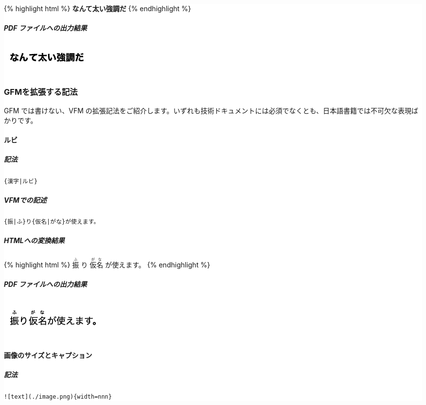 {% highlight html %}
<strong>なんて太い強調だ</strong>
{% endhighlight %}

##### PDF ファイルへの出力結果

![](/assets/misc/make_books_with_create_book/sample_strong.png)


### GFMを拡張する記法

GFM では書けない、VFM の拡張記法をご紹介します。いずれも技術ドキュメントには必須でなくとも、日本語書籍では不可欠な表現ばかりです。

#### ルビ

##### 記法

`{漢字|ルビ}`

##### VFMでの記述

```
{振|ふ}り{仮名|がな}が使えます。
```

##### HTMLへの変換結果

{% highlight html %}
<ruby>振
  <rt>ふ</rt>
</ruby>
り
<ruby>仮名
  <rt>がな</rt>
</ruby>
が使えます。
{% endhighlight %}

##### PDF ファイルへの出力結果

![](/assets/misc/make_books_with_create_book/sample_ruby.png)


#### 画像のサイズとキャプション

##### 記法

`![text](./image.png){width=nnn}`
